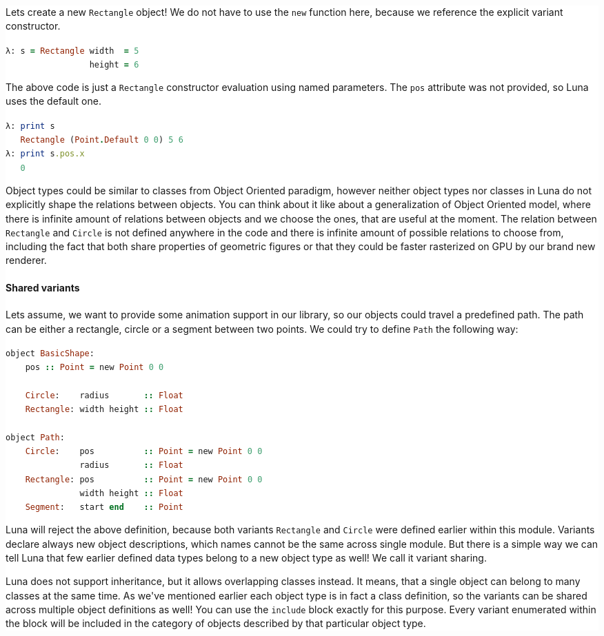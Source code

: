 Lets create a new `Rectangle` object! We do not have to use the `new` function here, because we reference the explicit variant constructor.

```ruby
λ: s = Rectangle width  = 5
                 height = 6
```
The above code is just a `Rectangle` constructor evaluation using named parameters. The `pos` attribute was not provided, so Luna uses the default one.

```ruby
λ: print s
   Rectangle (Point.Default 0 0) 5 6
λ: print s.pos.x
   0
```

Object types could be similar to classes from Object Oriented paradigm, however neither object types nor classes in Luna do not explicitly shape the relations between objects. You can think about it like about a generalization of Object Oriented model, where there is infinite amount of relations between objects and we choose the ones, that are useful at the moment. The relation between `Rectangle` and `Circle` is not defined anywhere in the code and there is infinite amount of possible relations to choose from, including the fact that both share properties of geometric figures or that they could be faster rasterized on GPU by our brand new renderer.

#### Shared variants
Lets assume, we want to provide some animation support in our library, so our objects could travel a predefined path. The path can be either a rectangle, circle or a segment between two points. We could try to define `Path` the following way:

```ruby
object BasicShape:
    pos :: Point = new Point 0 0

    Circle:    radius       :: Float
    Rectangle: width height :: Float

object Path:
    Circle:    pos          :: Point = new Point 0 0
               radius       :: Float
    Rectangle: pos          :: Point = new Point 0 0
               width height :: Float
    Segment:   start end    :: Point
```

Luna will reject the above definition, because both variants `Rectangle` and `Circle` were defined earlier within this module. Variants declare always new object descriptions, which names cannot be the same across single module. But there is a simple way we can tell Luna that few earlier defined data types belong to a new object type as well! We call it variant sharing.

Luna does not support inheritance, but it allows overlapping classes instead.  It means, that a single object can belong to many classes at the same time. As we've mentioned earlier each object type is in fact a class definition, so the variants can be shared across multiple object definitions as well! You can use the `include` block exactly for this purpose. Every variant enumerated within the block will be included in the category of objects described by that particular object type.
